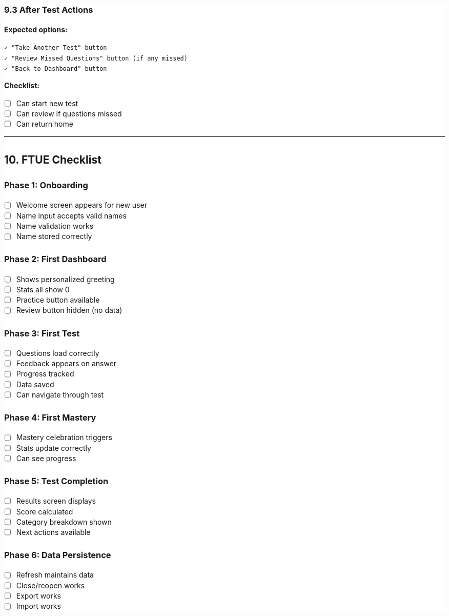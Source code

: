 ### 9.3 After Test Actions

**Expected options:**
```
✓ "Take Another Test" button
✓ "Review Missed Questions" button (if any missed)
✓ "Back to Dashboard" button
```

**Checklist:**
- [ ] Can start new test
- [ ] Can review if questions missed
- [ ] Can return home

---

## 10. FTUE Checklist

### Phase 1: Onboarding
- [ ] Welcome screen appears for new user
- [ ] Name input accepts valid names
- [ ] Name validation works
- [ ] Name stored correctly

### Phase 2: First Dashboard
- [ ] Shows personalized greeting
- [ ] Stats all show 0
- [ ] Practice button available
- [ ] Review button hidden (no data)

### Phase 3: First Test
- [ ] Questions load correctly
- [ ] Feedback appears on answer
- [ ] Progress tracked
- [ ] Data saved
- [ ] Can navigate through test

### Phase 4: First Mastery
- [ ] Mastery celebration triggers
- [ ] Stats update correctly
- [ ] Can see progress

### Phase 5: Test Completion
- [ ] Results screen displays
- [ ] Score calculated
- [ ] Category breakdown shown
- [ ] Next actions available

### Phase 6: Data Persistence
- [ ] Refresh maintains data
- [ ] Close/reopen works
- [ ] Export works
- [ ] Import works
